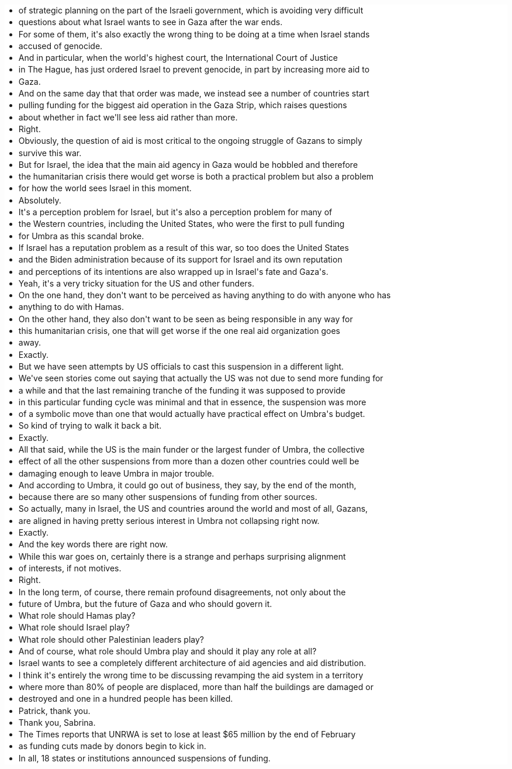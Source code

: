 *  of strategic planning on the part of the Israeli government, which is avoiding very difficult
*  questions about what Israel wants to see in Gaza after the war ends.
*  For some of them, it's also exactly the wrong thing to be doing at a time when Israel stands
*  accused of genocide.
*  And in particular, when the world's highest court, the International Court of Justice
*  in The Hague, has just ordered Israel to prevent genocide, in part by increasing more aid to
*  Gaza.
*  And on the same day that that order was made, we instead see a number of countries start
*  pulling funding for the biggest aid operation in the Gaza Strip, which raises questions
*  about whether in fact we'll see less aid rather than more.
*  Right.
*  Obviously, the question of aid is most critical to the ongoing struggle of Gazans to simply
*  survive this war.
*  But for Israel, the idea that the main aid agency in Gaza would be hobbled and therefore
*  the humanitarian crisis there would get worse is both a practical problem but also a problem
*  for how the world sees Israel in this moment.
*  Absolutely.
*  It's a perception problem for Israel, but it's also a perception problem for many of
*  the Western countries, including the United States, who were the first to pull funding
*  for Umbra as this scandal broke.
*  If Israel has a reputation problem as a result of this war, so too does the United States
*  and the Biden administration because of its support for Israel and its own reputation
*  and perceptions of its intentions are also wrapped up in Israel's fate and Gaza's.
*  Yeah, it's a very tricky situation for the US and other funders.
*  On the one hand, they don't want to be perceived as having anything to do with anyone who has
*  anything to do with Hamas.
*  On the other hand, they also don't want to be seen as being responsible in any way for
*  this humanitarian crisis, one that will get worse if the one real aid organization goes
*  away.
*  Exactly.
*  But we have seen attempts by US officials to cast this suspension in a different light.
*  We've seen stories come out saying that actually the US was not due to send more funding for
*  a while and that the last remaining tranche of the funding it was supposed to provide
*  in this particular funding cycle was minimal and that in essence, the suspension was more
*  of a symbolic move than one that would actually have practical effect on Umbra's budget.
*  So kind of trying to walk it back a bit.
*  Exactly.
*  All that said, while the US is the main funder or the largest funder of Umbra, the collective
*  effect of all the other suspensions from more than a dozen other countries could well be
*  damaging enough to leave Umbra in major trouble.
*  And according to Umbra, it could go out of business, they say, by the end of the month,
*  because there are so many other suspensions of funding from other sources.
*  So actually, many in Israel, the US and countries around the world and most of all, Gazans,
*  are aligned in having pretty serious interest in Umbra not collapsing right now.
*  Exactly.
*  And the key words there are right now.
*  While this war goes on, certainly there is a strange and perhaps surprising alignment
*  of interests, if not motives.
*  Right.
*  In the long term, of course, there remain profound disagreements, not only about the
*  future of Umbra, but the future of Gaza and who should govern it.
*  What role should Hamas play?
*  What role should Israel play?
*  What role should other Palestinian leaders play?
*  And of course, what role should Umbra play and should it play any role at all?
*  Israel wants to see a completely different architecture of aid agencies and aid distribution.
*  I think it's entirely the wrong time to be discussing revamping the aid system in a territory
*  where more than 80% of people are displaced, more than half the buildings are damaged or
*  destroyed and one in a hundred people has been killed.
*  Patrick, thank you.
*  Thank you, Sabrina.
*  The Times reports that UNRWA is set to lose at least $65 million by the end of February
*  as funding cuts made by donors begin to kick in.
*  In all, 18 states or institutions announced suspensions of funding.